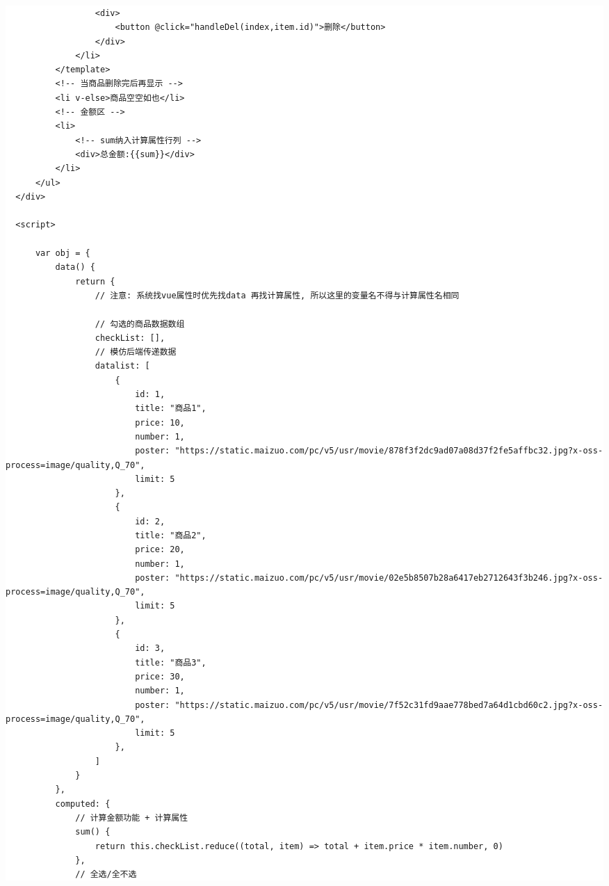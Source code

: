   ```
                    <div>
                        <button @click="handleDel(index,item.id)">删除</button>
                    </div>
                </li>
            </template>
            <!-- 当商品删除完后再显示 -->
            <li v-else>商品空空如也</li>
            <!-- 金额区 -->
            <li>
                <!-- sum纳入计算属性行列 -->
                <div>总金额:{{sum}}</div>
            </li>
        </ul>
    </div>

    <script>

        var obj = {
            data() {
                return {
                    // 注意: 系统找vue属性时优先找data 再找计算属性, 所以这里的变量名不得与计算属性名相同

                    // 勾选的商品数据数组
                    checkList: [],
                    // 模仿后端传递数据
                    datalist: [
                        {
                            id: 1,
                            title: "商品1",
                            price: 10,
                            number: 1,
                            poster: "https://static.maizuo.com/pc/v5/usr/movie/878f3f2dc9ad07a08d37f2fe5affbc32.jpg?x-oss-process=image/quality,Q_70",
                            limit: 5
                        },
                        {
                            id: 2,
                            title: "商品2",
                            price: 20,
                            number: 1,
                            poster: "https://static.maizuo.com/pc/v5/usr/movie/02e5b8507b28a6417eb2712643f3b246.jpg?x-oss-process=image/quality,Q_70",
                            limit: 5
                        },
                        {
                            id: 3,
                            title: "商品3",
                            price: 30,
                            number: 1,
                            poster: "https://static.maizuo.com/pc/v5/usr/movie/7f52c31fd9aae778bed7a64d1cbd60c2.jpg?x-oss-process=image/quality,Q_70",
                            limit: 5
                        },
                    ]
                }
            },
            computed: {
                // 计算金额功能 + 计算属性
                sum() {
                    return this.checkList.reduce((total, item) => total + item.price * item.number, 0)
                },
                // 全选/全不选
  ```